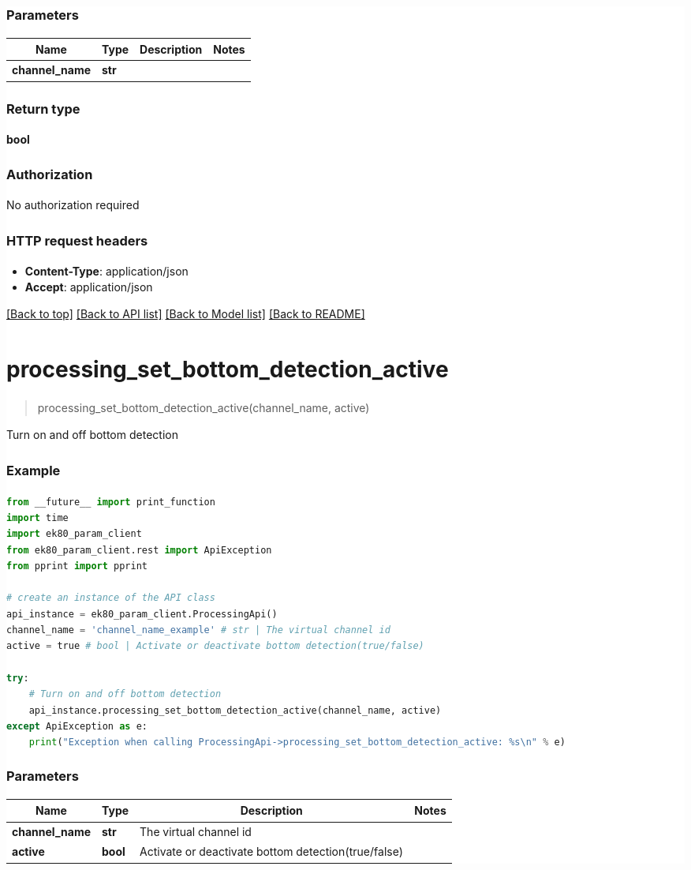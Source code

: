 ### Parameters

Name | Type | Description  | Notes
------------- | ------------- | ------------- | -------------
 **channel_name** | **str**|  | 

### Return type

**bool**

### Authorization

No authorization required

### HTTP request headers

 - **Content-Type**: application/json
 - **Accept**: application/json

[[Back to top]](#) [[Back to API list]](../README.md#documentation-for-api-endpoints) [[Back to Model list]](../README.md#documentation-for-models) [[Back to README]](../README.md)

# **processing_set_bottom_detection_active**
> processing_set_bottom_detection_active(channel_name, active)

Turn on and off bottom detection

### Example
```python
from __future__ import print_function
import time
import ek80_param_client
from ek80_param_client.rest import ApiException
from pprint import pprint

# create an instance of the API class
api_instance = ek80_param_client.ProcessingApi()
channel_name = 'channel_name_example' # str | The virtual channel id
active = true # bool | Activate or deactivate bottom detection(true/false)

try:
    # Turn on and off bottom detection
    api_instance.processing_set_bottom_detection_active(channel_name, active)
except ApiException as e:
    print("Exception when calling ProcessingApi->processing_set_bottom_detection_active: %s\n" % e)
```

### Parameters

Name | Type | Description  | Notes
------------- | ------------- | ------------- | -------------
 **channel_name** | **str**| The virtual channel id | 
 **active** | **bool**| Activate or deactivate bottom detection(true/false) | 
